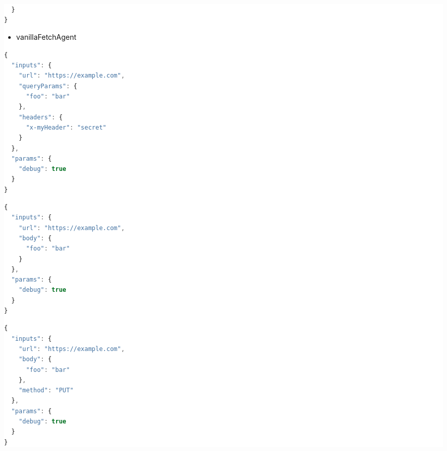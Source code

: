 ```typescript
  }
}
```

 - vanillaFetchAgent

```typescript
{
  "inputs": {
    "url": "https://example.com",
    "queryParams": {
      "foo": "bar"
    },
    "headers": {
      "x-myHeader": "secret"
    }
  },
  "params": {
    "debug": true
  }
}
```


```typescript
{
  "inputs": {
    "url": "https://example.com",
    "body": {
      "foo": "bar"
    }
  },
  "params": {
    "debug": true
  }
}
```


```typescript
{
  "inputs": {
    "url": "https://example.com",
    "body": {
      "foo": "bar"
    },
    "method": "PUT"
  },
  "params": {
    "debug": true
  }
}
```


